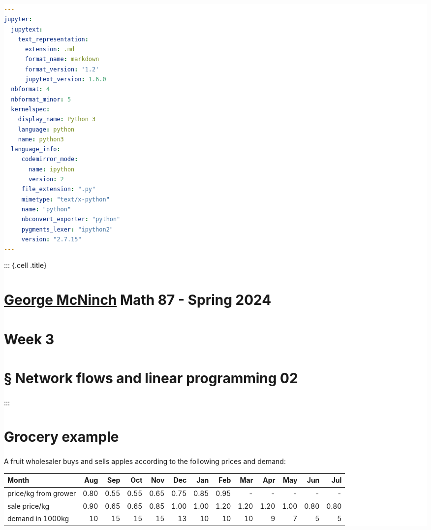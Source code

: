 ```yaml
---
jupyter:
  jupytext:
    text_representation:
      extension: .md
      format_name: markdown
      format_version: '1.2'
      jupytext_version: 1.6.0
  nbformat: 4
  nbformat_minor: 5
  kernelspec:
    display_name: Python 3
    language: python
    name: python3
  language_info:
     codemirror_mode:
       name: ipython
       version: 2
     file_extension: ".py"
     mimetype: "text/x-python"
     name: "python"
     nbconvert_exporter: "python"
     pygments_lexer: "ipython2"
     version: "2.7.15"
---
```

::: {.cell .title}
# [George McNinch](http://gmcninch.math.tufts.edu) Math 87 - Spring 2024

# Week 3
# § Network flows and linear programming 02
:::

# Grocery example


A fruit wholesaler buys and sells apples according to the following
prices and demand:

| Month                 | Aug  | Sep | Oct | Nov | Dec | Jan | Feb | Mar | Apr | May | Jun | Jul |
|:-----                 | --:  | --: | --: | --: | --: | --: | --: | --: | --: | --: | --: | --: |
| price/kg  from grower | 0.80 | 0.55| 0.55| 0.65| 0.75| 0.85| 0.95| -   | -   | -   | -   | -   |
| sale price/kg         | 0.90 | 0.65| 0.65| 0.85| 1.00| 1.00| 1.20| 1.20| 1.20| 1.00| 0.80| 0.80|
| demand in 1000kg       | 10   | 15  | 15  | 15  | 13  | 10  | 10  | 10  | 9   | 7   | 5   | 5   |
